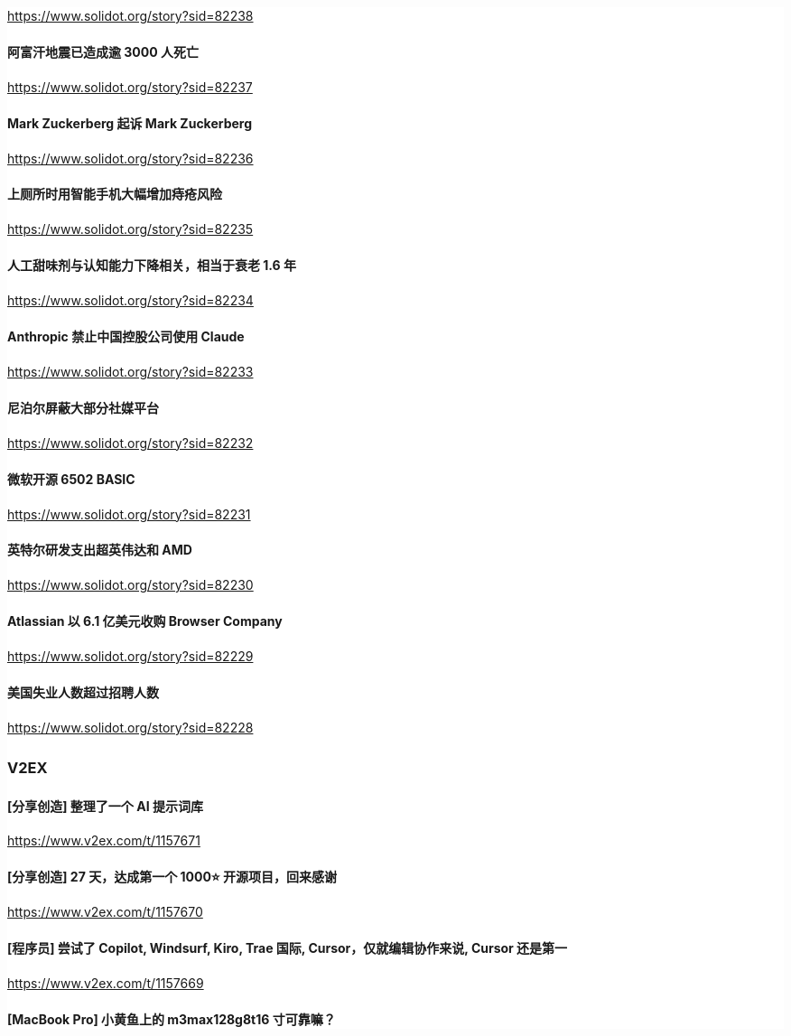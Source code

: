 <span style="color: blue!80!green"><https://www.solidot.org/story?sid=82238></span>

#### 阿富汗地震已造成逾 3000 人死亡

<span style="color: blue!80!green"><https://www.solidot.org/story?sid=82237></span>

#### Mark Zuckerberg 起诉 Mark Zuckerberg

<span style="color: blue!80!green"><https://www.solidot.org/story?sid=82236></span>

#### 上厕所时用智能手机大幅增加痔疮风险

<span style="color: blue!80!green"><https://www.solidot.org/story?sid=82235></span>

#### 人工甜味剂与认知能力下降相关，相当于衰老 1.6 年

<span style="color: blue!80!green"><https://www.solidot.org/story?sid=82234></span>

#### Anthropic 禁止中国控股公司使用 Claude

<span style="color: blue!80!green"><https://www.solidot.org/story?sid=82233></span>

#### 尼泊尔屏蔽大部分社媒平台

<span style="color: blue!80!green"><https://www.solidot.org/story?sid=82232></span>

#### 微软开源 6502 BASIC 

<span style="color: blue!80!green"><https://www.solidot.org/story?sid=82231></span>

#### 英特尔研发支出超英伟达和 AMD

<span style="color: blue!80!green"><https://www.solidot.org/story?sid=82230></span>

#### Atlassian 以 6.1 亿美元收购 Browser Company 

<span style="color: blue!80!green"><https://www.solidot.org/story?sid=82229></span>

#### 美国失业人数超过招聘人数

<span style="color: blue!80!green"><https://www.solidot.org/story?sid=82228></span>

### V2EX

#### \[分享创造\] 整理了一个 AI 提示词库

<span style="color: blue!80!green"><https://www.v2ex.com/t/1157671></span>

#### \[分享创造\] 27 天，达成第一个 1000⭐️ 开源项目，回来感谢

<span style="color: blue!80!green"><https://www.v2ex.com/t/1157670></span>

#### \[程序员\] 尝试了 Copilot, Windsurf, Kiro, Trae 国际, Cursor，仅就编辑协作来说, Cursor 还是第一

<span style="color: blue!80!green"><https://www.v2ex.com/t/1157669></span>

#### \[MacBook Pro\] 小黄鱼上的 m3max128g8t16 寸可靠嘛？
